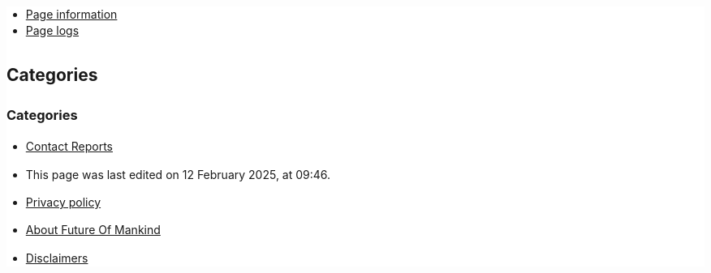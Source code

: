   * [Page information](https://www.futureofmankind.co.uk/Billy_Meier/</w/index.php?title=Contact_Report_421&action=info> "More information about this page")
  * [Page logs](https://www.futureofmankind.co.uk/Billy_Meier/</w/index.php?title=Special:Log&page=Contact+Report+421>)


## Categories
### Categories
  * [Contact Reports](https://www.futureofmankind.co.uk/Billy_Meier/</Billy_Meier/Category:Contact_Reports> "Category:Contact Reports")


  * This page was last edited on 12 February 2025, at 09:46.


  * [Privacy policy](https://www.futureofmankind.co.uk/Billy_Meier/</Billy_Meier/Future_Of_Mankind:Privacy_policy>)
  * [About Future Of Mankind](https://www.futureofmankind.co.uk/Billy_Meier/</Billy_Meier/Future_Of_Mankind:About>)
  * [Disclaimers](https://www.futureofmankind.co.uk/Billy_Meier/</Billy_Meier/Future_Of_Mankind:General_disclaimer>)



